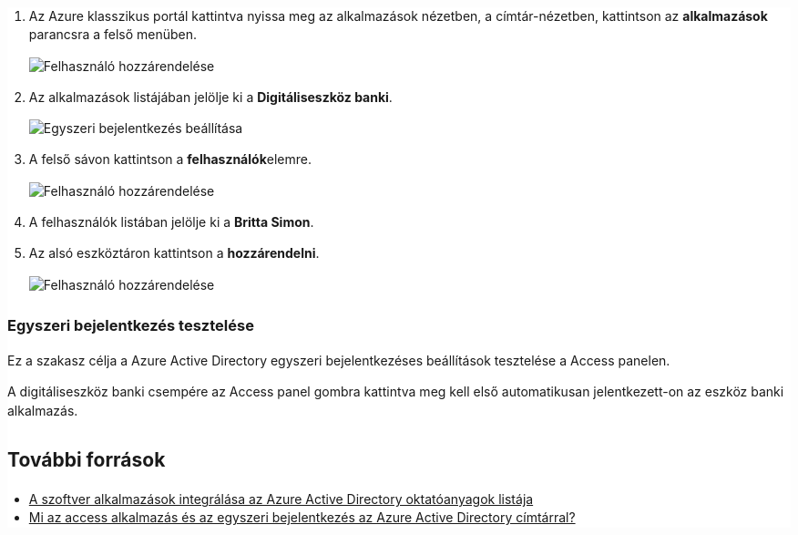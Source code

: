 1. Az Azure klasszikus portál kattintva nyissa meg az alkalmazások nézetben, a címtár-nézetben, kattintson az **alkalmazások** parancsra a felső menüben.

    ![Felhasználó hozzárendelése][201] 

2. Az alkalmazások listájában jelölje ki a **Digitáliseszköz banki**.

    ![Egyszeri bejelentkezés beállítása](./media/active-directory-saas-assetbank-tutorial/tutorial_assetbank_50.png) 

1. A felső sávon kattintson a **felhasználók**elemre.

    ![Felhasználó hozzárendelése][203] 

1. A felhasználók listában jelölje ki a **Britta Simon**.

2. Az alsó eszköztáron kattintson a **hozzárendelni**.

    ![Felhasználó hozzárendelése][205]



### <a name="testing-single-sign-on"></a>Egyszeri bejelentkezés tesztelése

Ez a szakasz célja a Azure Active Directory egyszeri bejelentkezéses beállítások tesztelése a Access panelen.

A digitáliseszköz banki csempére az Access panel gombra kattintva meg kell első automatikusan jelentkezett-on az eszköz banki alkalmazás.


## <a name="additional-resources"></a>További források

* [A szoftver alkalmazások integrálása az Azure Active Directory oktatóanyagok listája](active-directory-saas-tutorial-list.md)
* [Mi az access alkalmazás és az egyszeri bejelentkezés az Azure Active Directory címtárral?](active-directory-appssoaccess-whatis.md)





[1]: ./media/active-directory-saas-assetbank-tutorial/tutorial_general_01.png
[2]: ./media/active-directory-saas-assetbank-tutorial/tutorial_general_02.png
[3]: ./media/active-directory-saas-assetbank-tutorial/tutorial_general_03.png
[4]: ./media/active-directory-saas-assetbank-tutorial/tutorial_general_04.png

[6]: ./media/active-directory-saas-assetbank-tutorial/tutorial_general_05.png
[10]: ./media/active-directory-saas-assetbank-tutorial/tutorial_general_06.png
[11]: ./media/active-directory-saas-assetbank-tutorial/tutorial_general_07.png
[20]: ./media/active-directory-saas-assetbank-tutorial/tutorial_general_100.png

[200]: ./media/active-directory-saas-assetbank-tutorial/tutorial_general_200.png
[201]: ./media/active-directory-saas-assetbank-tutorial/tutorial_general_201.png
[203]: ./media/active-directory-saas-assetbank-tutorial/tutorial_general_203.png
[204]: ./media/active-directory-saas-assetbank-tutorial/tutorial_general_204.png
[205]: ./media/active-directory-saas-assetbank-tutorial/tutorial_general_205.png
